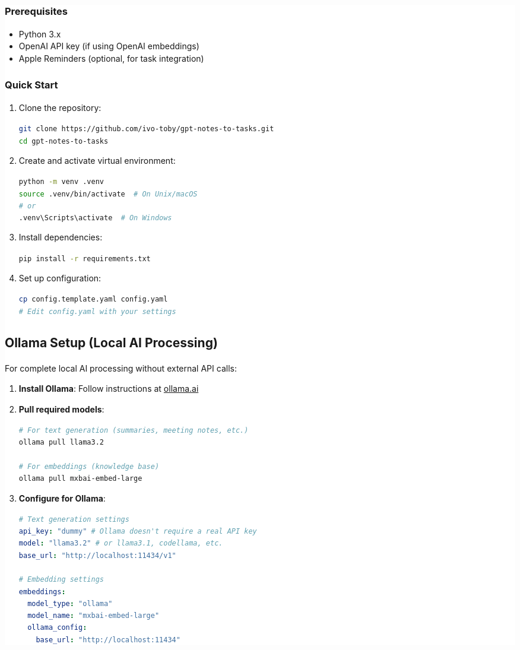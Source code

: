 ### Prerequisites

- Python 3.x
- OpenAI API key (if using OpenAI embeddings)
- Apple Reminders (optional, for task integration)

### Quick Start

1. Clone the repository:

   ```bash
   git clone https://github.com/ivo-toby/gpt-notes-to-tasks.git
   cd gpt-notes-to-tasks
   ```

2. Create and activate virtual environment:

   ```bash
   python -m venv .venv
   source .venv/bin/activate  # On Unix/macOS
   # or
   .venv\Scripts\activate  # On Windows
   ```

3. Install dependencies:

   ```bash
   pip install -r requirements.txt
   ```

4. Set up configuration:
   ```bash
   cp config.template.yaml config.yaml
   # Edit config.yaml with your settings
   ```

## Ollama Setup (Local AI Processing)

For complete local AI processing without external API calls:

1. **Install Ollama**: Follow instructions at [ollama.ai](https://ollama.ai)

2. **Pull required models**:

   ```bash
   # For text generation (summaries, meeting notes, etc.)
   ollama pull llama3.2

   # For embeddings (knowledge base)
   ollama pull mxbai-embed-large
   ```

3. **Configure for Ollama**:

   ```yaml
   # Text generation settings
   api_key: "dummy" # Ollama doesn't require a real API key
   model: "llama3.2" # or llama3.1, codellama, etc.
   base_url: "http://localhost:11434/v1"

   # Embedding settings
   embeddings:
     model_type: "ollama"
     model_name: "mxbai-embed-large"
     ollama_config:
       base_url: "http://localhost:11434"
   ```
